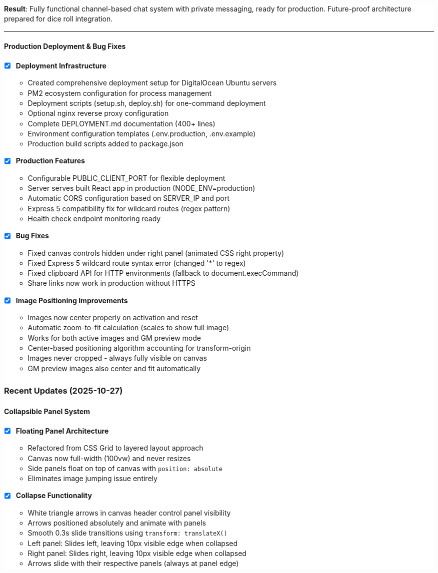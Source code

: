 **Result**: Fully functional channel-based chat system with private messaging, ready for production. Future-proof architecture prepared for dice roll integration.

---

#### Production Deployment & Bug Fixes
- [x] **Deployment Infrastructure**
  - Created comprehensive deployment setup for DigitalOcean Ubuntu servers
  - PM2 ecosystem configuration for process management
  - Deployment scripts (setup.sh, deploy.sh) for one-command deployment
  - Optional nginx reverse proxy configuration
  - Complete DEPLOYMENT.md documentation (400+ lines)
  - Environment configuration templates (.env.production, .env.example)
  - Production build scripts added to package.json

- [x] **Production Features**
  - Configurable PUBLIC_CLIENT_PORT for flexible deployment
  - Server serves built React app in production (NODE_ENV=production)
  - Automatic CORS configuration based on SERVER_IP and port
  - Express 5 compatibility fix for wildcard routes (regex pattern)
  - Health check endpoint monitoring ready

- [x] **Bug Fixes**
  - Fixed canvas controls hidden under right panel (animated CSS right property)
  - Fixed Express 5 wildcard route syntax error (changed '*' to regex)
  - Fixed clipboard API for HTTP environments (fallback to document.execCommand)
  - Share links now work in production without HTTPS

- [x] **Image Positioning Improvements**
  - Images now center properly on activation and reset
  - Automatic zoom-to-fit calculation (scales to show full image)
  - Works for both active images and GM preview mode
  - Center-based positioning algorithm accounting for transform-origin
  - Images never cropped - always fully visible on canvas
  - GM preview images also center and fit automatically

### Recent Updates (2025-10-27)

#### Collapsible Panel System
- [x] **Floating Panel Architecture**
  - Refactored from CSS Grid to layered layout approach
  - Canvas now full-width (100vw) and never resizes
  - Side panels float on top of canvas with `position: absolute`
  - Eliminates image jumping issue entirely

- [x] **Collapse Functionality**
  - White triangle arrows in canvas header control panel visibility
  - Arrows positioned absolutely and animate with panels
  - Smooth 0.3s slide transitions using `transform: translateX()`
  - Left panel: Slides left, leaving 10px visible edge when collapsed
  - Right panel: Slides right, leaving 10px visible edge when collapsed
  - Arrows slide with their respective panels (always at panel edge)
